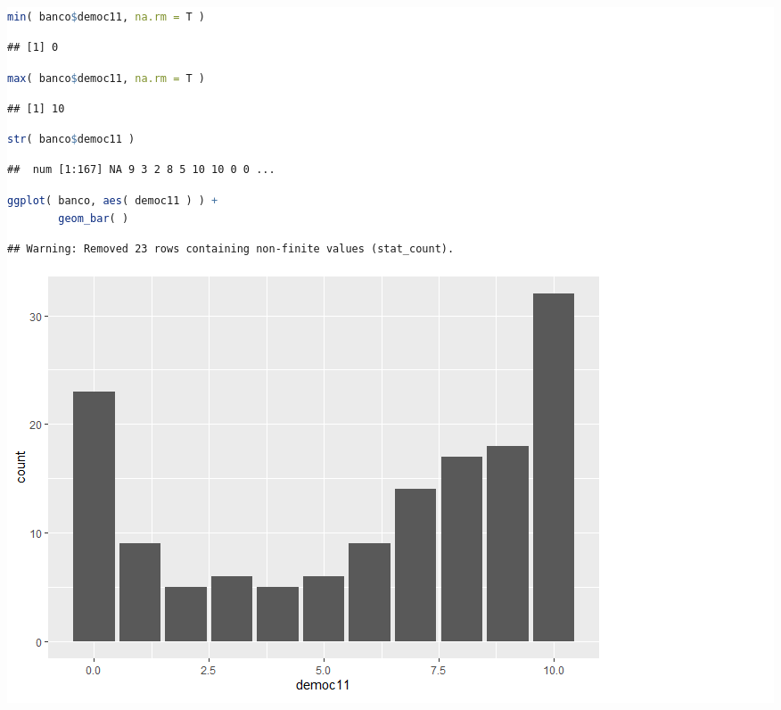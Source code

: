 ``` r
min( banco$democ11, na.rm = T )
```

    ## [1] 0

``` r
max( banco$democ11, na.rm = T )
```

    ## [1] 10

``` r
str( banco$democ11 )
```

    ##  num [1:167] NA 9 3 2 8 5 10 10 0 0 ...

``` r
ggplot( banco, aes( democ11 ) ) +
        geom_bar( )
```

    ## Warning: Removed 23 rows containing non-finite values (stat_count).

![](exercicio_5_files/figure-gfm/unnamed-chunk-1-2.png)
